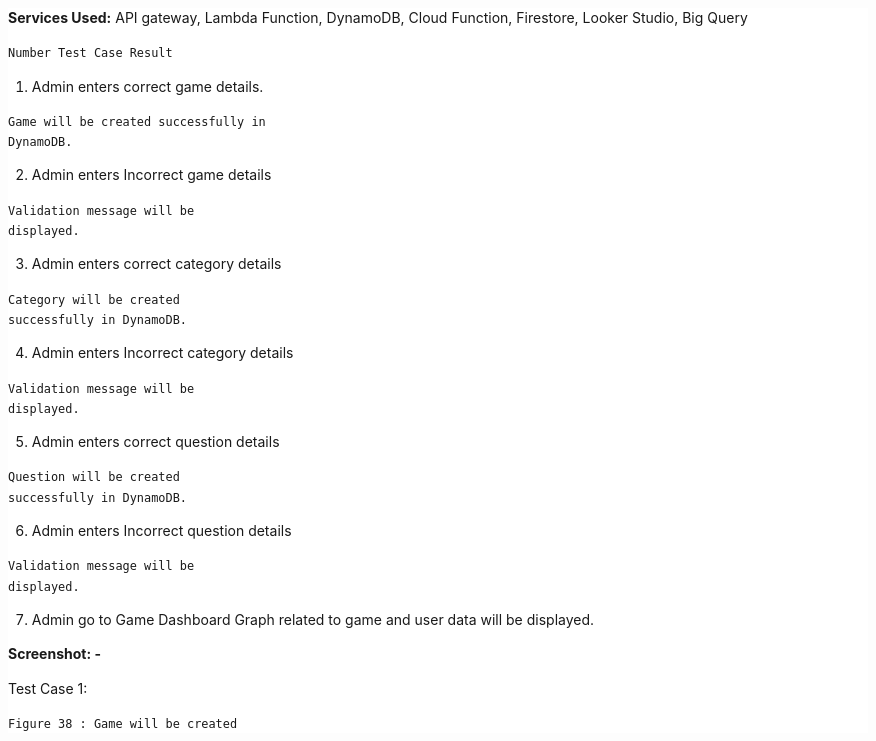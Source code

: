 **Services Used:** API gateway, Lambda Function, DynamoDB, Cloud Function, Firestore, Looker
Studio, Big Query

```
Number Test Case Result
```

1. Admin enters correct game
    details.

```
Game will be created successfully in
DynamoDB.
```
2. Admin enters Incorrect game
    details

```
Validation message will be
displayed.
```
3. Admin enters correct category
    details

```
Category will be created
successfully in DynamoDB.
```
4. Admin enters Incorrect
    category details

```
Validation message will be
displayed.
```
5. Admin enters correct question
    details

```
Question will be created
successfully in DynamoDB.
```
6. Admin enters Incorrect
    question details

```
Validation message will be
displayed.
```
7. Admin go to Game Dashboard Graph related to game and user
    data will be displayed.

**Screenshot: -**

Test Case 1:

```
Figure 38 : Game will be created
```
